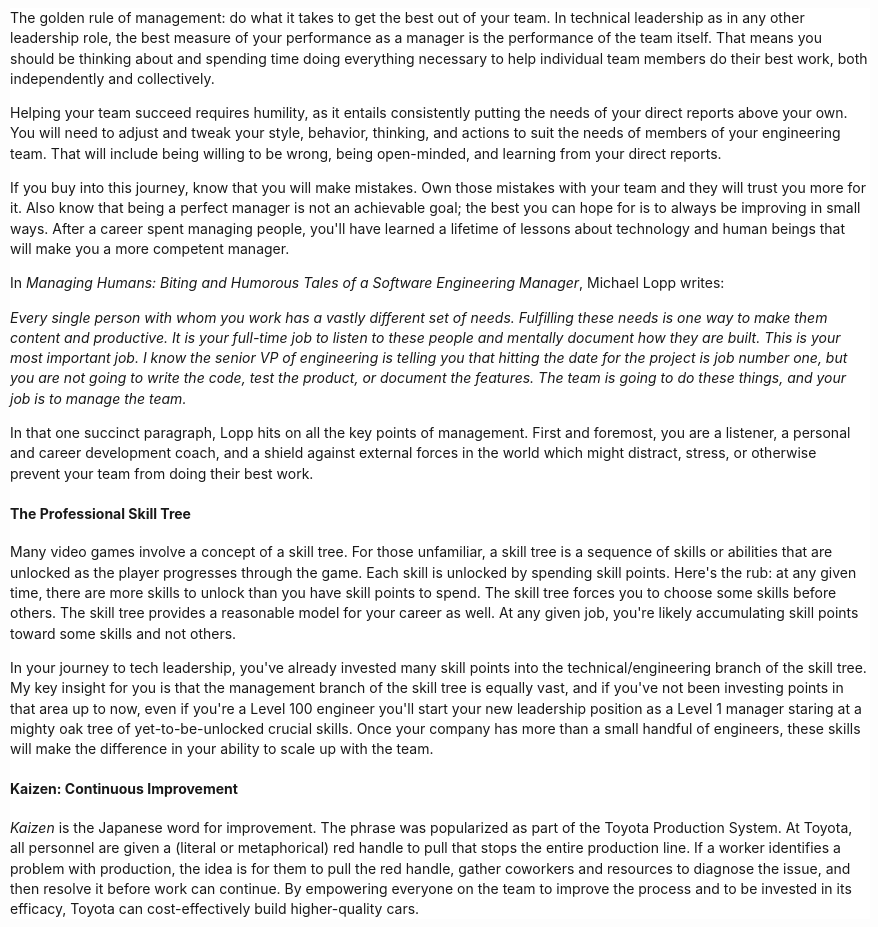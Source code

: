 The golden rule of management: do what it takes to get the best out of your team. In technical leadership as in any other leadership role, the best measure of your performance as a manager is the performance of the team itself. That means you should be thinking about and spending time doing everything necessary to help individual team members do their best work, both independently and collectively.

Helping your team succeed requires humility, as it entails consistently putting the needs of your direct reports above your own. You will need to adjust and tweak your style, behavior, thinking, and actions to suit the needs of members of your engineering team. That will include being willing to be wrong, being open-minded, and learning from your direct reports.

If you buy into this journey, know that you will make mistakes. Own those mistakes with your team and they will trust you more for it. Also know that being a perfect manager is not an achievable goal; the best you can hope for is to always be improving in small ways. After a career spent managing people, you'll have learned a lifetime of lessons about technology and human beings that will make you a more competent manager.

In *Managing Humans: Biting and Humorous Tales of a Software Engineering Manager*, Michael Lopp writes:

 *Every single person with whom you work has a vastly different set of needs. Fulfilling these needs is one way to make them content and productive. It is your full-time job to listen to these people and mentally document how they are built. This is your most important job. I know the senior VP of engineering is telling you that hitting the date for the project is job number one, but you are not going to write the code, test the product, or document the features. The team is going to do these things, and your job is to manage the team.*

In that one succinct paragraph, Lopp hits on all the key points of management. First and foremost, you are a listener, a personal and career development coach, and a shield against external forces in the world which might distract, stress, or otherwise prevent your team from doing their best work.

#### The Professional Skill Tree

Many video games involve a concept of a skill tree. For those unfamiliar, a skill tree is a sequence of skills or abilities that are unlocked as the player progresses through the game. Each skill is unlocked by spending skill points. Here's the rub: at any given time, there are more skills to unlock than you have skill points to spend. The skill tree forces you to choose some skills before others. The skill tree provides a reasonable model for your career as well. At any given job, you're likely accumulating skill points toward some skills and not others.

In your journey to tech leadership, you've already invested many skill points into the technical/engineering branch of the skill tree. My key insight for you is that the management branch of the skill tree is equally vast, and if you've not been investing points in that area up to now, even if you're a Level 100 engineer you'll start your new leadership position as a Level 1 manager staring at a mighty oak tree of yet-to-be-unlocked crucial skills. Once your company has more than a small handful of engineers, these skills will make the difference in your ability to scale up with the team.

#### Kaizen: Continuous Improvement

*Kaizen* is the Japanese word for improvement. The phrase was popularized as part of the Toyota Production System. At Toyota, all personnel are given a (literal or metaphorical) red handle to pull that stops the entire production line. If a worker identifies a problem with production, the idea is for them to pull the red handle, gather coworkers and resources to diagnose the issue, and then resolve it before work can continue. By empowering everyone on the team to improve the process and to be invested in its efficacy, Toyota can cost-effectively build higher-quality cars.
